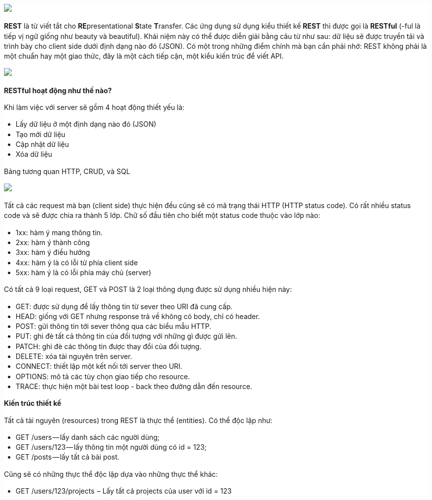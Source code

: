 ![](https://laptrinhvien.io/wp-content/uploads/2018/04/laptrinhvienio-blog-restful-api.png)

**REST** là từ viết tắt cho **RE**presentational **S**tate **T**ransfer. Các ứng dụng sử dụng kiểu thiết kế **REST** thì được gọi là **RESTful** (-ful là tiếp vị ngữ giống như beauty và beautiful). Khái niệm này có thể được diễn giải bằng câu từ như sau: dữ liệu sẽ được truyền tải và trình bày cho client side dưới định dạng nào đó (JSON). Có một trong những điểm chính mà bạn cần phải nhớ: REST không phải là một chuẩn hay một giao thức, đây là một cách tiếp cận, một kiểu kiến trúc để viết API.

![](https://laptrinhvien.io/wp-content/uploads/2018/04/laptrinhvienio-blog-restful-api-0.png)

**RESTful hoạt động như thế nào?**

Khi làm việc với server sẽ gồm 4 hoạt động thiết yếu là:

-   Lấy dữ liệu ở một định dạng nào đó (JSON)
-   Tạo mới dữ liệu
-   Cập nhật dữ liệu
-   Xóa dữ liệu

Bảng tương quan HTTP, CRUD, và SQL

![](https://laptrinhvien.io/wp-content/uploads/2018/04/laptrinhvienio-blog-restful-api-04.png)

Tất cả các request mà bạn (client side) thực hiện đều cũng sẽ có mã trạng thái HTTP (HTTP status code). Có rất nhiều status code và sẽ được chia ra thành 5 lớp. Chữ số đầu tiên cho biết một status code thuộc vào lớp nào:

-   1xx: hàm ý mang thông tin.
-   2xx: hàm ý thành công
-   3xx: hàm ý điều hướng
-   4xx: hàm ý là có lỗi từ phía client side
-   5xx: hàm ý là có lỗi phía máy chủ (server)

Có tất cả 9 loại request, GET và POST là 2 loại thông dụng được sử dụng nhiều hiện này:

-   GET: được sử dụng để lấy thông tin từ sever theo URI đã cung cấp.
-   HEAD: giống với GET nhưng response trả về không có body, chỉ có header.
-   POST: gửi thông tin tới sever thông qua các biểu mẫu HTTP.
-   PUT: ghi đè tất cả thông tin của đối tượng với những gì được gửi lên.
-   PATCH: ghi đè các thông tin được thay đổi của đối tượng.
-   DELETE: xóa tài nguyên trên server.
-   CONNECT: thiết lập một kết nối tới server theo URI.
-   OPTIONS: mô tả các tùy chọn giao tiếp cho resource.
-   TRACE: thực hiện một bài test loop - back theo đường dẫn đến resource.


**Kiến trúc thiết kế**

Tất cả tài nguyên (resources) trong REST là thực thể (entities). Có thể độc lập như:

-   GET /users — lấy danh sách các người dùng;
-   GET /users/123 — lấy thông tin một người dùng có id = 123;
-   GET /posts — lấy tất cả bài post.

Cũng sẽ có những thực thể độc lập dựa vào những thực thể khác:
-   GET /users/123/projects  – Lấy tất cả projects của user với id = 123
